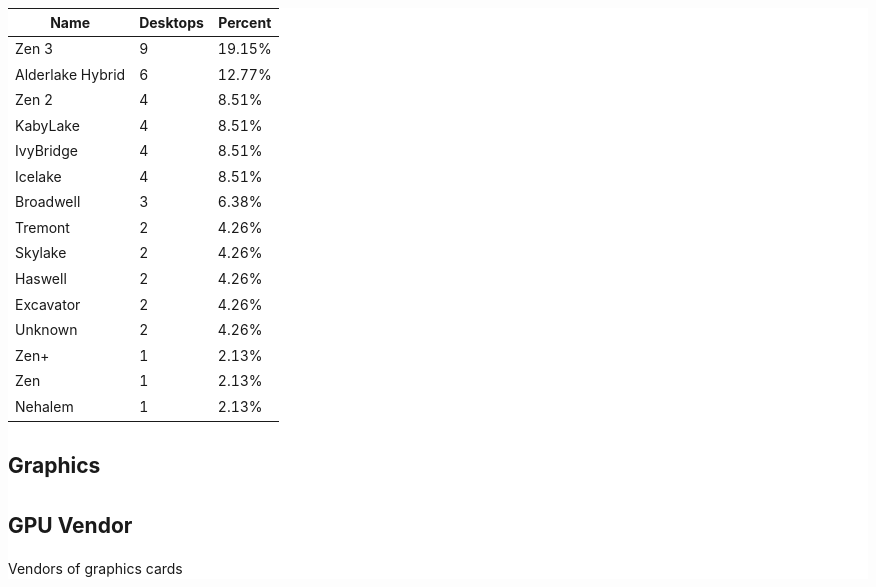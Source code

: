 
| Name             | Desktops | Percent |
|------------------|----------|---------|
| Zen 3            | 9        | 19.15%  |
| Alderlake Hybrid | 6        | 12.77%  |
| Zen 2            | 4        | 8.51%   |
| KabyLake         | 4        | 8.51%   |
| IvyBridge        | 4        | 8.51%   |
| Icelake          | 4        | 8.51%   |
| Broadwell        | 3        | 6.38%   |
| Tremont          | 2        | 4.26%   |
| Skylake          | 2        | 4.26%   |
| Haswell          | 2        | 4.26%   |
| Excavator        | 2        | 4.26%   |
| Unknown          | 2        | 4.26%   |
| Zen+             | 1        | 2.13%   |
| Zen              | 1        | 2.13%   |
| Nehalem          | 1        | 2.13%   |

Graphics
--------

GPU Vendor
----------

Vendors of graphics cards
